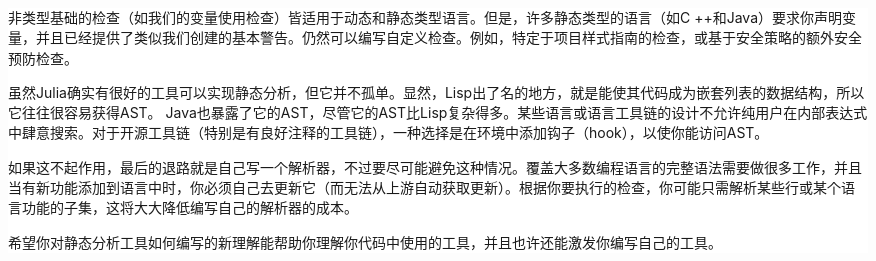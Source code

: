 非类型基础的检查（如我们的变量使用检查）皆适用于动态和静态类型语言。但是，许多静态类型的语言（如C ++和Java）要求你声明变量，并且已经提供了类似我们创建的基本警告。仍然可以编写自定义检查。例如，特定于项目样式指南的检查，或基于安全策略的额外安全预防检查。

虽然Julia确实有很好的工具可以实现静态分析，但它并不孤单。显然，Lisp出了名的地方，就是能使其代码成为嵌套列表的数据结构，所以它往往很容易获得AST。 Java也暴露了它的AST，尽管它的AST比Lisp复杂得多。某些语言或语言工具链的设计不允许纯用户在内部表达式中肆意搜索。对于开源工具链（特别是有良好注释的工具链），一种选择是在环境中添加钩子（hook），以使你能访问AST。

如果这不起作用，最后的退路就是自己写一个解析器，不过要尽可能避免这种情况。覆盖大多数编程语言的完整语法需要做很多工作，并且当有新功能添加到语言中时，你必须自己去更新它（而无法从上游自动获取更新）。根据你要执行的检查，你可能只需解析某些行或某个语言功能的子集，这将大大降低编写自己的解析器的成本。

希望你对静态分析工具如何编写的新理解能帮助你理解你代码中使用的工具，并且也许还能激发你编写自己的工具。

